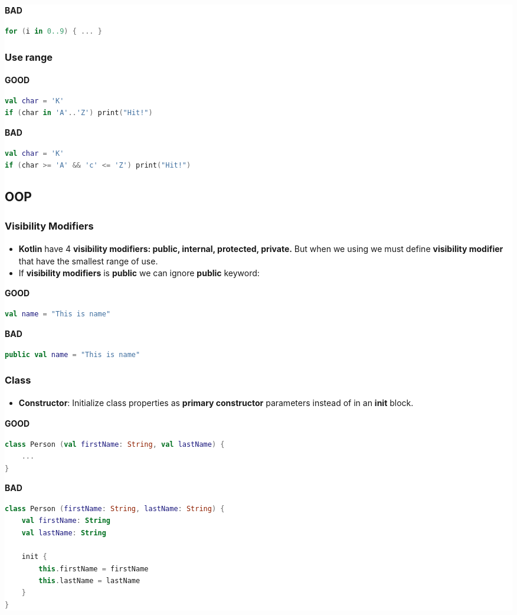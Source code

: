 **BAD**

~~~kotlin
for (i in 0..9) { ... }
~~~

### Use range

**GOOD**

~~~kotlin
val char = 'K'
if (char in 'A'..'Z') print("Hit!")
~~~

**BAD**

~~~kotlin
val char = 'K'
if (char >= 'A' && 'c' <= 'Z') print("Hit!")
~~~

## OOP

### Visibility Modifiers

- **Kotlin** have 4 **visibility modifiers: public, internal, protected, private.** But when we using we must define **visibility modifier** that have the smallest range of use.
- If **visibility modifiers** is **public** we can ignore **public** keyword:

**GOOD**

~~~kotlin
val name = "This is name"
~~~

**BAD**

~~~kotlin
public val name = "This is name"
~~~

### Class

- **Constructor**: Initialize class properties as **primary constructor** parameters instead of in an **init** block.

**GOOD**

~~~kotlin
class Person (val firstName: String, val lastName) {
	...
}
~~~

**BAD**

~~~kotlin
class Person (firstName: String, lastName: String) {
  	val firstName: String
  	val lastName: String

  	init {
		this.firstName = firstName
		this.lastName = lastName
  	}
}
~~~
